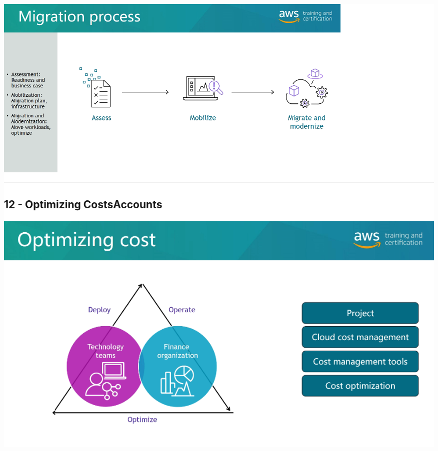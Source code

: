 ![image-20211015145125798](assets/image-20211015145125798.png)

---

## 12 - Optimizing CostsAccounts

![image-20211015160317310](assets/image-20211015160317310.png)
